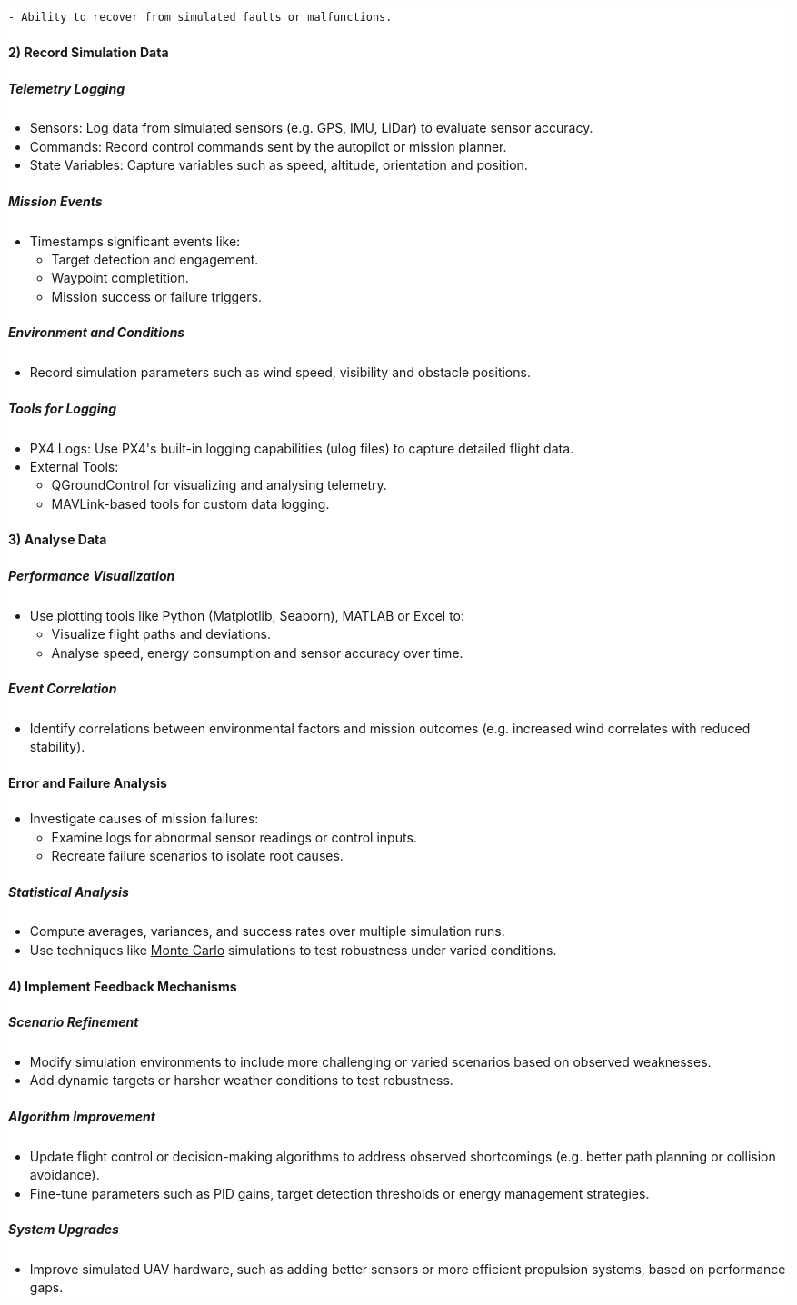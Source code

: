 	- Ability to recover from simulated faults or malfunctions.

#### 2) Record Simulation Data
##### Telemetry Logging
- Sensors: Log data from simulated sensors (e.g. GPS, IMU, LiDar) to evaluate sensor accuracy.
- Commands: Record control commands sent by the autopilot or mission planner.
- State Variables: Capture variables such as speed, altitude, orientation and position.
##### Mission Events
- Timestamps significant events like:
	- Target detection and engagement.
	- Waypoint completition.
	- Mission success or failure triggers.
##### Environment and Conditions
- Record simulation parameters such as wind speed, visibility and obstacle positions.
##### Tools for Logging
- PX4 Logs: Use PX4's built-in logging capabilities (ulog files) to capture detailed flight data.
- External Tools:
	- QGroundControl for visualizing and analysing telemetry.
	- MAVLink-based tools for custom data logging.

#### 3) Analyse Data
##### Performance Visualization
- Use plotting tools like Python (Matplotlib, Seaborn), MATLAB or Excel to:
	- Visualize flight paths and deviations.
	- Analyse speed, energy consumption and sensor accuracy over time.
##### Event Correlation
- Identify correlations between environmental factors and mission outcomes (e.g. increased wind correlates with reduced stability).
#### Error and Failure Analysis
- Investigate causes of mission failures:
	- Examine logs for abnormal sensor readings or control inputs.
	- Recreate failure scenarios to isolate root causes.
##### Statistical Analysis
- Compute averages, variances, and success rates over multiple simulation runs.
- Use techniques like [Monte Carlo](https://tr.wikipedia.org/wiki/Monte_Carlo_yöntemi) simulations to test robustness under varied conditions.

#### 4) Implement Feedback Mechanisms
##### Scenario Refinement
- Modify simulation environments to include more challenging or varied scenarios based on observed weaknesses.
- Add dynamic targets or harsher weather conditions to test robustness.
##### Algorithm Improvement
- Update flight control or decision-making algorithms to address observed shortcomings (e.g. better path planning or collision avoidance).
- Fine-tune parameters such as PID gains, target detection thresholds or energy management strategies.
##### System Upgrades
- Improve simulated UAV hardware, such as adding better sensors or more efficient propulsion systems, based on performance gaps.
